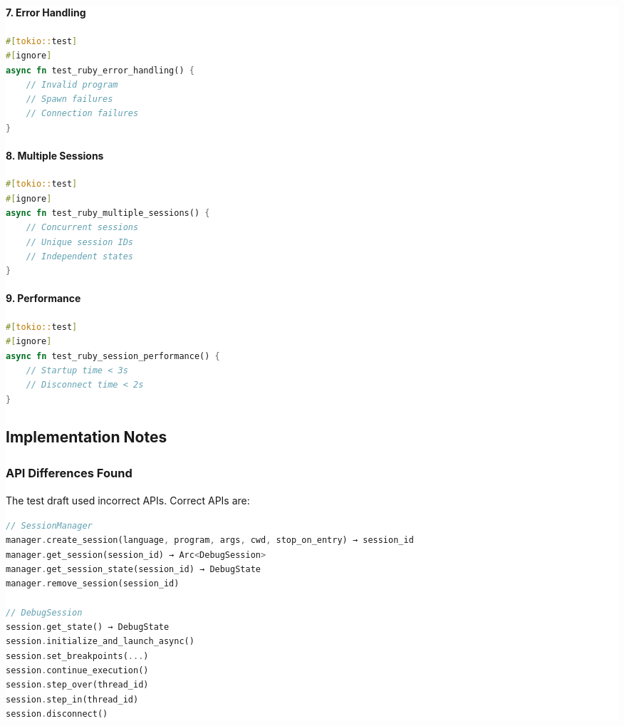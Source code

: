 #### 7. Error Handling
```rust
#[tokio::test]
#[ignore]
async fn test_ruby_error_handling() {
    // Invalid program
    // Spawn failures
    // Connection failures
}
```

#### 8. Multiple Sessions
```rust
#[tokio::test]
#[ignore]
async fn test_ruby_multiple_sessions() {
    // Concurrent sessions
    // Unique session IDs
    // Independent states
}
```

#### 9. Performance
```rust
#[tokio::test]
#[ignore]
async fn test_ruby_session_performance() {
    // Startup time < 3s
    // Disconnect time < 2s
}
```

## Implementation Notes

### API Differences Found

The test draft used incorrect APIs. Correct APIs are:

```rust
// SessionManager
manager.create_session(language, program, args, cwd, stop_on_entry) → session_id
manager.get_session(session_id) → Arc<DebugSession>
manager.get_session_state(session_id) → DebugState
manager.remove_session(session_id)

// DebugSession
session.get_state() → DebugState
session.initialize_and_launch_async()
session.set_breakpoints(...)
session.continue_execution()
session.step_over(thread_id)
session.step_in(thread_id)
session.disconnect()
```
